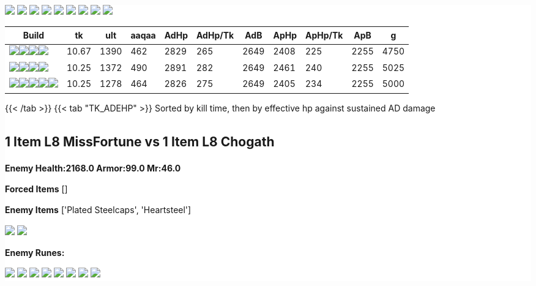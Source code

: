 
![](/Styles/Precision/Conqueror/Conqueror.png)
![](/Styles/Precision/Overheal.png)
![](/Styles/Precision/LegendAlacrity/LegendAlacrity.png)
![](/Styles/Precision/CutDown/CutDown.png)
![](/Styles/Sorcery/AbsoluteFocus/AbsoluteFocus.png)
![](/Styles/Sorcery/GatheringStorm/GatheringStorm.png)
![](/StatMods/StatModsAttackSpeedIcon.png)
![](/StatMods/StatModsAdaptiveForceIcon.png)
![](/StatMods/StatModsArmorIcon.png)





 Build |tk|ult|aaqaa|AdHp|AdHp/Tk|AdB|ApHp|ApHp/Tk|ApB|g
-|-|-|-|-|-|-|-|-|-|-
![](/item/6691.png)![](/item/1001.png)![](/item/1053.png)![](/item/1055.png)|10.67|1390|462|2829|265|2649|2408|225|2255|4750
![](/item/3074.png)![](/item/1001.png)![](/item/1055.png)![](/item/1037.png)|10.25|1372|490|2891|282|2649|2461|240|2255|5025
![](/item/6696.png)![](/item/1001.png)![](/item/1053.png)![](/item/1055.png)![](/item/1036.png)|10.25|1278|464|2826|275|2649|2405|234|2255|5000
{{< /tab >}}
{{< tab "TK_ADEHP" >}}
Sorted by kill time, then by effective hp against sustained AD damage
## 1 Item L8 MissFortune vs 1 Item L8 Chogath

**Enemy Health:2168.0 Armor:99.0 Mr:46.0**


**Forced Items** []








**Enemy Items** ['Plated Steelcaps', 'Heartsteel']





![](/item/3047.png)
![](/item/3084.png)



**Enemy Runes:**





![](/Styles/Resolve/GraspOfTheUndying/GraspOfTheUndying.png)
![](/Styles/Resolve/Demolish/Demolish.png)
![](/Styles/Resolve/SecondWind/SecondWind.png)
![](/Styles/Resolve/Overgrowth/Overgrowth.png)
![](/Styles/Inspiration/MagicalFootwear/MagicalFootwear.png)
![](/Styles/Resolve/ApproachVelocity/ApproachVelocity.png)
![](/StatMods/StatModsAttackSpeedIcon.png)
![](/StatMods/StatModsArmorIcon.png)